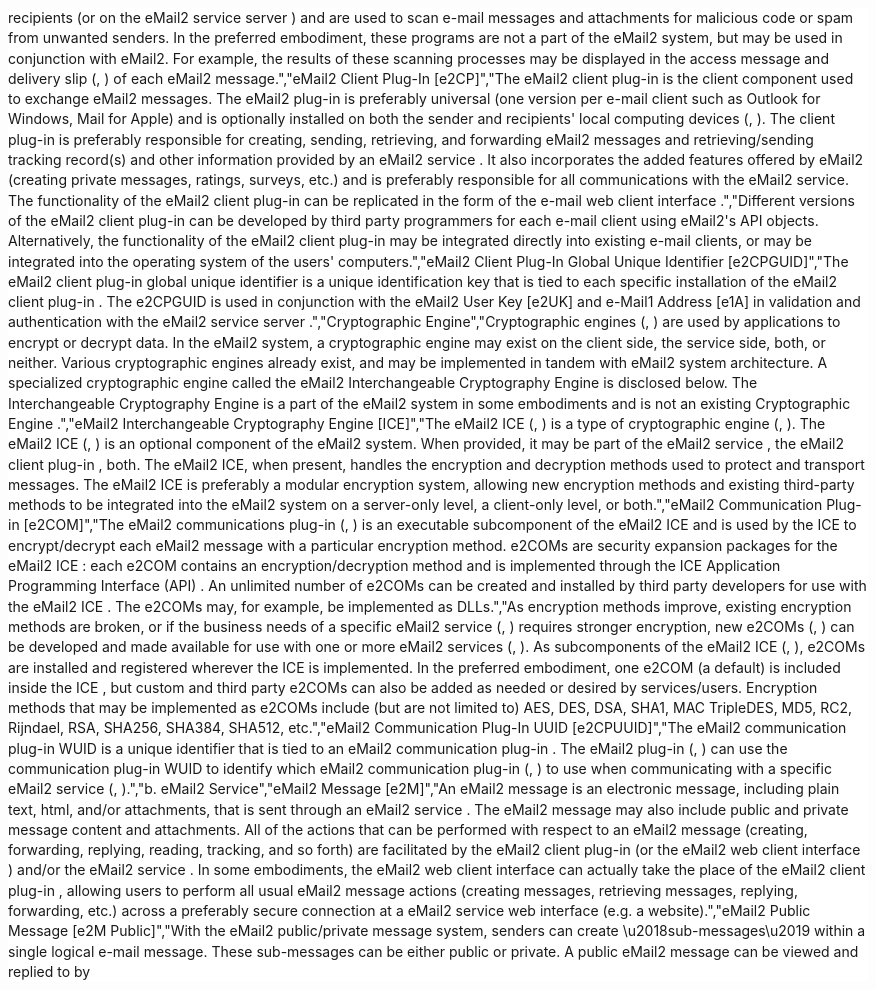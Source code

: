recipients  (or on the eMail2 service server ) and are used to scan e-mail messages and attachments for malicious code or spam from unwanted senders. In the preferred embodiment, these programs are not a part of the eMail2 system, but may be used in conjunction with eMail2. For example, the results of these scanning processes  may be displayed in the access message and delivery slip (, ) of each eMail2 message.","eMail2 Client Plug-In [e2CP]","The eMail2 client plug-in  is the client component used to exchange eMail2 messages. The eMail2 plug-in is preferably universal (one version per e-mail client such as Outlook for Windows, Mail for Apple) and is optionally installed on both the sender and recipients' local computing devices (, ). The client plug-in is preferably responsible for creating, sending, retrieving, and forwarding eMail2 messages and retrieving\/sending tracking record(s) and other information provided by an eMail2 service . It also incorporates the added features offered by eMail2 (creating private messages, ratings, surveys, etc.) and is preferably responsible for all communications with the eMail2 service. The functionality of the eMail2 client plug-in can be replicated in the form of the e-mail web client interface .","Different versions of the eMail2 client plug-in  can be developed by third party programmers for each e-mail client  using eMail2's API objects. Alternatively, the functionality of the eMail2 client plug-in  may be integrated directly into existing e-mail clients, or may be integrated into the operating system of the users' computers.","eMail2 Client Plug-In Global Unique Identifier [e2CPGUID]","The eMail2 client plug-in global unique identifier is a unique identification key that is tied to each specific installation of the eMail2 client plug-in . The e2CPGUID is used in conjunction with the eMail2 User Key [e2UK] and e-Mail1 Address [e1A] in validation and authentication with the eMail2 service server .","Cryptographic Engine","Cryptographic engines (, ) are used by applications to encrypt or decrypt data. In the eMail2 system, a cryptographic engine  may exist on the client side, the service side, both, or neither. Various cryptographic engines  already exist, and may be implemented in tandem with eMail2 system architecture. A specialized cryptographic engine  called the eMail2 Interchangeable Cryptography Engine  is disclosed below. The Interchangeable Cryptography Engine  is a part of the eMail2 system in some embodiments and is not an existing Cryptographic Engine .","eMail2 Interchangeable Cryptography Engine [ICE]","The eMail2 ICE (, ) is a type of cryptographic engine (, ). The eMail2 ICE (, ) is an optional component of the eMail2 system. When provided, it may be part of the eMail2 service , the eMail2 client plug-in , both. The eMail2 ICE, when present, handles the encryption and decryption methods used to protect and transport messages. The eMail2 ICE is preferably a modular encryption system, allowing new encryption methods and existing third-party methods to be integrated into the eMail2 system on a server-only level, a client-only level, or both.","eMail2 Communication Plug-in [e2COM]","The eMail2 communications plug-in (, ) is an executable subcomponent of the eMail2 ICE  and is used by the ICE  to encrypt\/decrypt each eMail2 message with a particular encryption method. e2COMs  are security expansion packages for the eMail2 ICE : each e2COM  contains an encryption\/decryption method and is implemented through the ICE Application Programming Interface (API) . An unlimited number of e2COMs  can be created and installed by third party developers for use with the eMail2 ICE . The e2COMs may, for example, be implemented as DLLs.","As encryption methods improve, existing encryption methods are broken, or if the business needs of a specific eMail2 service (, ) requires stronger encryption, new e2COMs (, ) can be developed and made available for use with one or more eMail2 services (, ). As subcomponents of the eMail2 ICE (, ), e2COMs  are installed and registered wherever the ICE is implemented. In the preferred embodiment, one e2COM  (a default) is included inside the ICE , but custom and third party e2COMs can also be added as needed or desired by services\/users. Encryption methods that may be implemented as e2COMs  include (but are not limited to) AES, DES, DSA, SHA1, MAC TripleDES, MD5, RC2, Rijndael, RSA, SHA256, SHA384, SHA512, etc.","eMail2 Communication Plug-In UUID [e2CPUUID]","The eMail2 communication plug-in WUID is a unique identifier that is tied to an eMail2 communication plug-in . The eMail2 plug-in (, ) can use the communication plug-in WUID to identify which eMail2 communication plug-in (, ) to use when communicating with a specific eMail2 service (, ).","b. eMail2 Service","eMail2 Message [e2M]","An eMail2 message is an electronic message, including plain text, html, and\/or attachments, that is sent through an eMail2 service . The eMail2 message may also include public and private message content and attachments. All of the actions that can be performed with respect to an eMail2 message (creating, forwarding, replying, reading, tracking, and so forth) are facilitated by the eMail2 client plug-in  (or the eMail2 web client interface ) and\/or the eMail2 service . In some embodiments, the eMail2 web client interface  can actually take the place of the eMail2 client plug-in , allowing users to perform all usual eMail2 message actions (creating messages, retrieving messages, replying, forwarding, etc.) across a preferably secure connection at a eMail2 service web interface (e.g. a website).","eMail2 Public Message [e2M Public]","With the eMail2 public\/private message system, senders can create \u2018sub-messages\u2019 within a single logical e-mail message. These sub-messages can be either public or private. A public eMail2 message can be viewed and replied to by